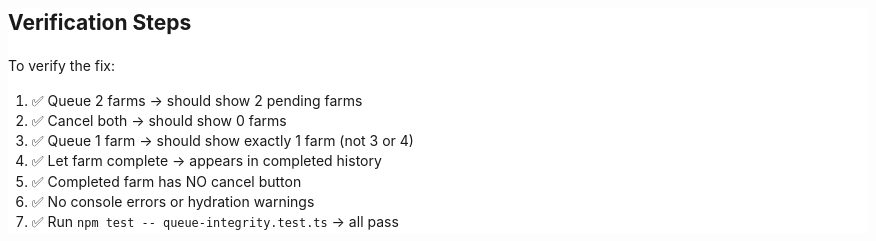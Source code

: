 ## Verification Steps

To verify the fix:
1. ✅ Queue 2 farms → should show 2 pending farms
2. ✅ Cancel both → should show 0 farms
3. ✅ Queue 1 farm → should show exactly 1 farm (not 3 or 4)
4. ✅ Let farm complete → appears in completed history
5. ✅ Completed farm has NO cancel button
6. ✅ No console errors or hydration warnings
7. ✅ Run `npm test -- queue-integrity.test.ts` → all pass
